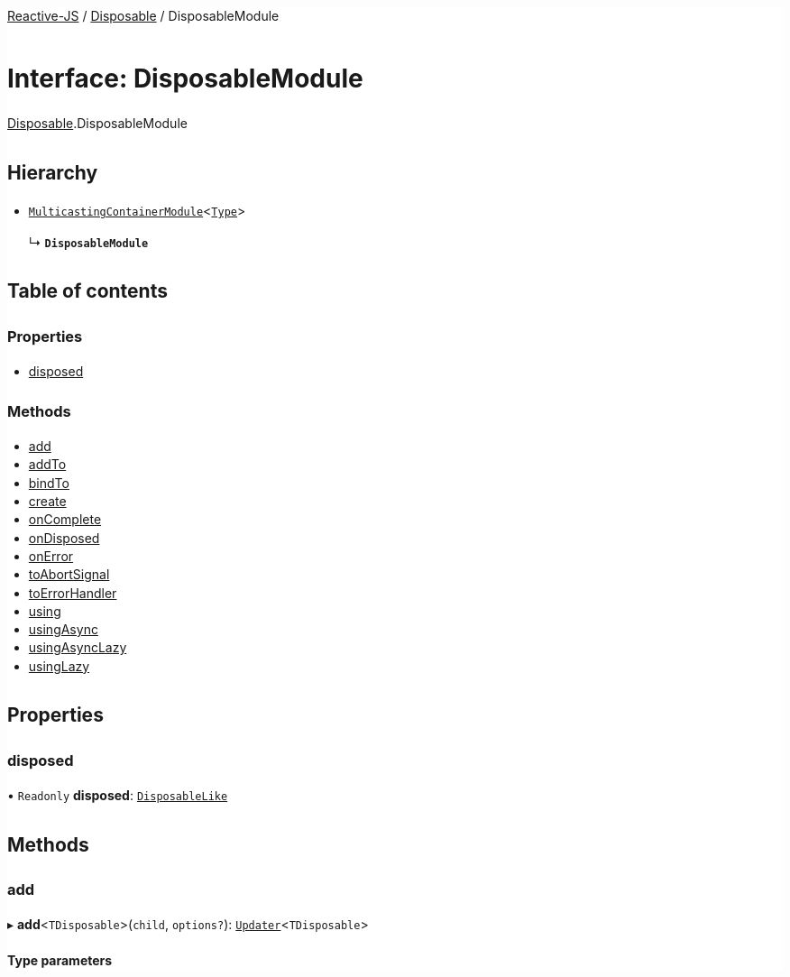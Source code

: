 [Reactive-JS](../README.md) / [Disposable](../modules/Disposable.md) / DisposableModule

# Interface: DisposableModule

[Disposable](../modules/Disposable.md).DisposableModule

## Hierarchy

- [`MulticastingContainerModule`](types.MulticastingContainerModule.md)<[`Type`](../modules/Disposable.md#type)\>

  ↳ **`DisposableModule`**

## Table of contents

### Properties

- [disposed](Disposable.DisposableModule.md#disposed)

### Methods

- [add](Disposable.DisposableModule.md#add)
- [addTo](Disposable.DisposableModule.md#addto)
- [bindTo](Disposable.DisposableModule.md#bindto)
- [create](Disposable.DisposableModule.md#create)
- [onComplete](Disposable.DisposableModule.md#oncomplete)
- [onDisposed](Disposable.DisposableModule.md#ondisposed)
- [onError](Disposable.DisposableModule.md#onerror)
- [toAbortSignal](Disposable.DisposableModule.md#toabortsignal)
- [toErrorHandler](Disposable.DisposableModule.md#toerrorhandler)
- [using](Disposable.DisposableModule.md#using)
- [usingAsync](Disposable.DisposableModule.md#usingasync)
- [usingAsyncLazy](Disposable.DisposableModule.md#usingasynclazy)
- [usingLazy](Disposable.DisposableModule.md#usinglazy)

## Properties

### disposed

• `Readonly` **disposed**: [`DisposableLike`](types.DisposableLike.md)

## Methods

### add

▸ **add**<`TDisposable`\>(`child`, `options?`): [`Updater`](../modules/functions.md#updater)<`TDisposable`\>

#### Type parameters
